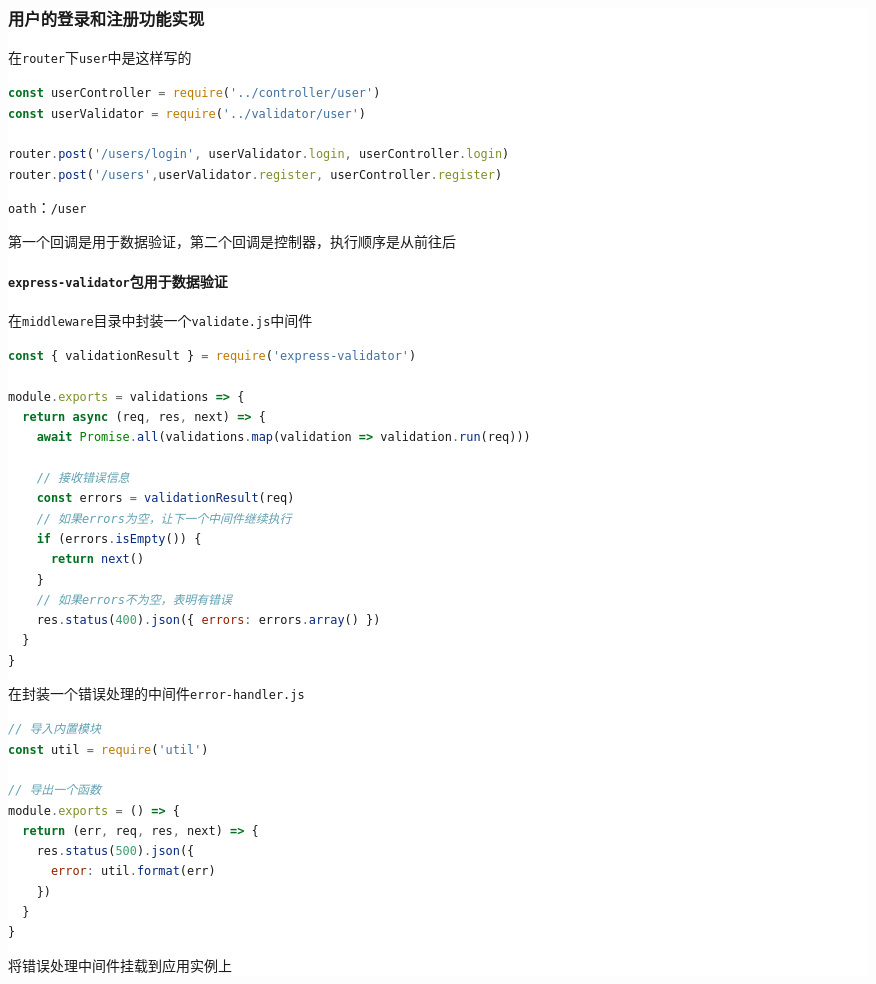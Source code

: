 ### 用户的登录和注册功能实现

在`router`下`user`中是这样写的

```js
const userController = require('../controller/user')
const userValidator = require('../validator/user')

router.post('/users/login', userValidator.login, userController.login)
router.post('/users',userValidator.register, userController.register) 
```

`oath`：`/user`

第一个回调是用于数据验证，第二个回调是控制器，执行顺序是从前往后

#### `express-validator`包用于数据验证

在`middleware`目录中封装一个`validate.js`中间件

```js
const { validationResult } = require('express-validator')

module.exports = validations => {
  return async (req, res, next) => {
    await Promise.all(validations.map(validation => validation.run(req)))

    // 接收错误信息
    const errors = validationResult(req)
    // 如果errors为空，让下一个中间件继续执行
    if (errors.isEmpty()) {
      return next()
    }
    // 如果errors不为空，表明有错误
    res.status(400).json({ errors: errors.array() })
  }
}
```

在封装一个错误处理的中间件`error-handler.js`

```js
// 导入内置模块
const util = require('util')

// 导出一个函数
module.exports = () => {
  return (err, req, res, next) => {
    res.status(500).json({
      error: util.format(err)
    })
  }
}
```

将错误处理中间件挂载到应用实例上
